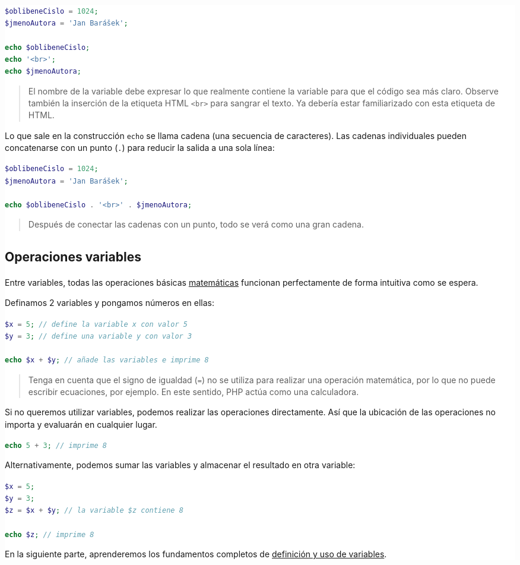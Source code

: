 ```php
$oblibeneCislo = 1024;
$jmenoAutora = 'Jan Barášek';

echo $oblibeneCislo;
echo '<br>';
echo $jmenoAutora;
```

> El nombre de la variable debe expresar lo que realmente contiene la variable para que el código sea más claro. Observe también la inserción de la etiqueta HTML `<br>` para sangrar el texto. Ya debería estar familiarizado con esta etiqueta de HTML.

Lo que sale en la construcción `echo` se llama cadena (una secuencia de caracteres). Las cadenas individuales pueden concatenarse con un punto (`.`) para reducir la salida a una sola línea:

```php
$oblibeneCislo = 1024;
$jmenoAutora = 'Jan Barášek';

echo $oblibeneCislo . '<br>' . $jmenoAutora;
```

> Después de conectar las cadenas con un punto, todo se verá como una gran cadena.

Operaciones variables
--------------------------

Entre variables, todas las operaciones básicas <a href="/matemáticas">matemáticas</a> funcionan perfectamente de forma intuitiva como se espera.

Definamos 2 variables y pongamos números en ellas:

```php
$x = 5; // define la variable x con valor 5
$y = 3; // define una variable y con valor 3

echo $x + $y; // añade las variables e imprime 8
```

> Tenga en cuenta que el signo de igualdad (`=`) no se utiliza para realizar una operación matemática, por lo que no puede escribir ecuaciones, por ejemplo. En este sentido, PHP actúa como una calculadora.

Si no queremos utilizar variables, podemos realizar las operaciones directamente. Así que la ubicación de las operaciones no importa y evaluarán en cualquier lugar.

```php
echo 5 + 3; // imprime 8
```

Alternativamente, podemos sumar las variables y almacenar el resultado en otra variable:

```php
$x = 5;
$y = 3;
$z = $x + $y; // la variable $z contiene 8

echo $z; // imprime 8
```

En la siguiente parte, aprenderemos los fundamentos completos de <a href="/principles-of-variables">definición y uso de variables</a>.
